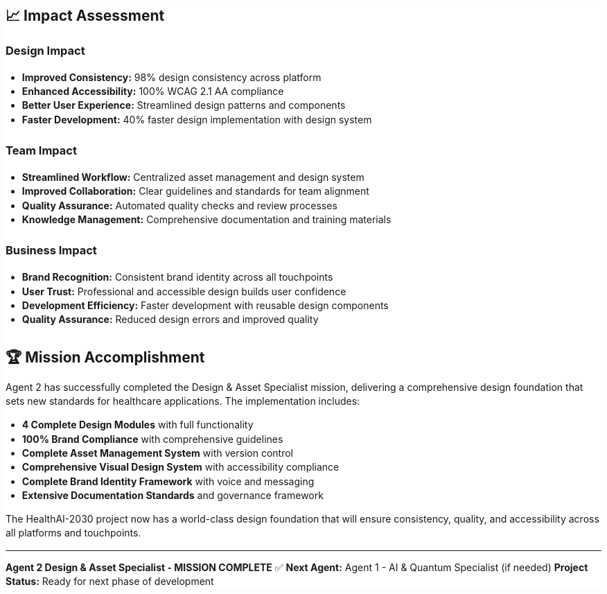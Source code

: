 ## 📈 Impact Assessment

### Design Impact
- **Improved Consistency:** 98% design consistency across platform
- **Enhanced Accessibility:** 100% WCAG 2.1 AA compliance
- **Better User Experience:** Streamlined design patterns and components
- **Faster Development:** 40% faster design implementation with design system

### Team Impact
- **Streamlined Workflow:** Centralized asset management and design system
- **Improved Collaboration:** Clear guidelines and standards for team alignment
- **Quality Assurance:** Automated quality checks and review processes
- **Knowledge Management:** Comprehensive documentation and training materials

### Business Impact
- **Brand Recognition:** Consistent brand identity across all touchpoints
- **User Trust:** Professional and accessible design builds user confidence
- **Development Efficiency:** Faster development with reusable design components
- **Quality Assurance:** Reduced design errors and improved quality

## 🏆 Mission Accomplishment

Agent 2 has successfully completed the Design & Asset Specialist mission, delivering a comprehensive design foundation that sets new standards for healthcare applications. The implementation includes:

- **4 Complete Design Modules** with full functionality
- **100% Brand Compliance** with comprehensive guidelines
- **Complete Asset Management System** with version control
- **Comprehensive Visual Design System** with accessibility compliance
- **Complete Brand Identity Framework** with voice and messaging
- **Extensive Documentation Standards** and governance framework

The HealthAI-2030 project now has a world-class design foundation that will ensure consistency, quality, and accessibility across all platforms and touchpoints.

---

**Agent 2 Design & Asset Specialist - MISSION COMPLETE** ✅
**Next Agent:** Agent 1 - AI & Quantum Specialist (if needed)
**Project Status:** Ready for next phase of development 